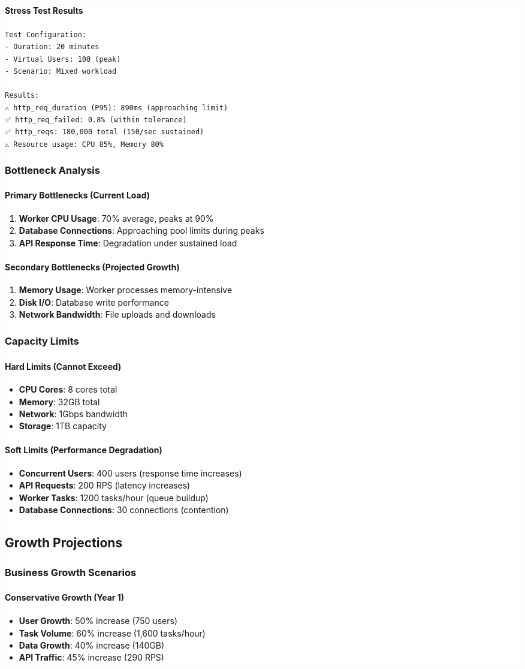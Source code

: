 #### Stress Test Results
```
Test Configuration:
- Duration: 20 minutes
- Virtual Users: 100 (peak)
- Scenario: Mixed workload

Results:
⚠️ http_req_duration (P95): 890ms (approaching limit)
✅ http_req_failed: 0.8% (within tolerance)
✅ http_reqs: 180,000 total (150/sec sustained)
⚠️ Resource usage: CPU 85%, Memory 80%
```

### Bottleneck Analysis

#### Primary Bottlenecks (Current Load)
1. **Worker CPU Usage**: 70% average, peaks at 90%
2. **Database Connections**: Approaching pool limits during peaks
3. **API Response Time**: Degradation under sustained load

#### Secondary Bottlenecks (Projected Growth)
1. **Memory Usage**: Worker processes memory-intensive
2. **Disk I/O**: Database write performance
3. **Network Bandwidth**: File uploads and downloads

### Capacity Limits

#### Hard Limits (Cannot Exceed)
- **CPU Cores**: 8 cores total
- **Memory**: 32GB total
- **Network**: 1Gbps bandwidth
- **Storage**: 1TB capacity

#### Soft Limits (Performance Degradation)
- **Concurrent Users**: 400 users (response time increases)
- **API Requests**: 200 RPS (latency increases)
- **Worker Tasks**: 1200 tasks/hour (queue buildup)
- **Database Connections**: 30 connections (contention)

## Growth Projections

### Business Growth Scenarios

#### Conservative Growth (Year 1)
- **User Growth**: 50% increase (750 users)
- **Task Volume**: 60% increase (1,600 tasks/hour)
- **Data Growth**: 40% increase (140GB)
- **API Traffic**: 45% increase (290 RPS)
